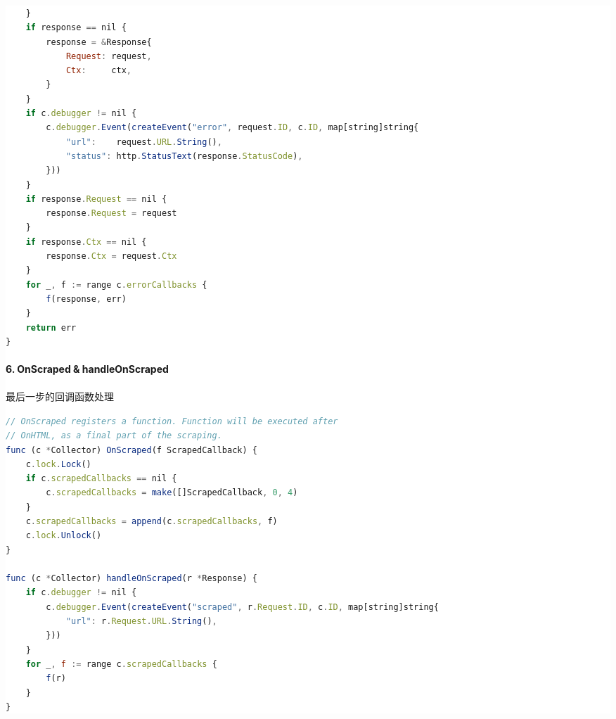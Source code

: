 ```javascript
    }
    if response == nil {
        response = &Response{
            Request: request,
            Ctx:     ctx,
        }
    }
    if c.debugger != nil {
        c.debugger.Event(createEvent("error", request.ID, c.ID, map[string]string{
            "url":    request.URL.String(),
            "status": http.StatusText(response.StatusCode),
        }))
    }
    if response.Request == nil {
        response.Request = request
    }
    if response.Ctx == nil {
        response.Ctx = request.Ctx
    }
    for _, f := range c.errorCallbacks {
        f(response, err)
    }
    return err
}
```

#### 6. OnScraped & handleOnScraped

最后一步的回调函数处理

```javascript
// OnScraped registers a function. Function will be executed after
// OnHTML, as a final part of the scraping.
func (c *Collector) OnScraped(f ScrapedCallback) {
    c.lock.Lock()
    if c.scrapedCallbacks == nil {
        c.scrapedCallbacks = make([]ScrapedCallback, 0, 4)
    }
    c.scrapedCallbacks = append(c.scrapedCallbacks, f)
    c.lock.Unlock()
}

func (c *Collector) handleOnScraped(r *Response) {
    if c.debugger != nil {
        c.debugger.Event(createEvent("scraped", r.Request.ID, c.ID, map[string]string{
            "url": r.Request.URL.String(),
        }))
    }
    for _, f := range c.scrapedCallbacks {
        f(r)
    }
}
```
